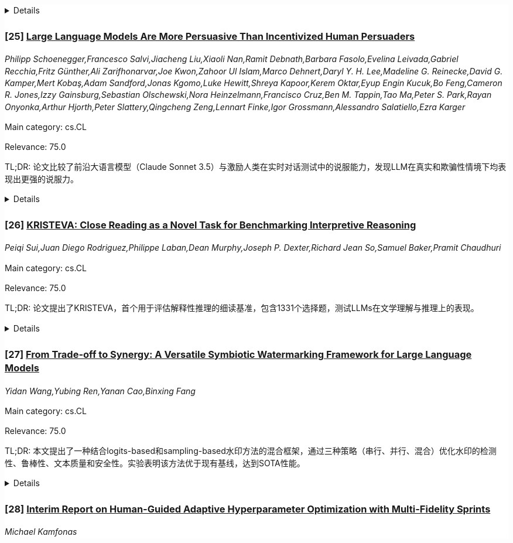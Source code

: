 
<details><summary>Details</summary></details>


### [25] [Large Language Models Are More Persuasive Than Incentivized Human Persuaders](https://arxiv.org/abs/2505.09662)
*Philipp Schoenegger,Francesco Salvi,Jiacheng Liu,Xiaoli Nan,Ramit Debnath,Barbara Fasolo,Evelina Leivada,Gabriel Recchia,Fritz Günther,Ali Zarifhonarvar,Joe Kwon,Zahoor Ul Islam,Marco Dehnert,Daryl Y. H. Lee,Madeline G. Reinecke,David G. Kamper,Mert Kobaş,Adam Sandford,Jonas Kgomo,Luke Hewitt,Shreya Kapoor,Kerem Oktar,Eyup Engin Kucuk,Bo Feng,Cameron R. Jones,Izzy Gainsburg,Sebastian Olschewski,Nora Heinzelmann,Francisco Cruz,Ben M. Tappin,Tao Ma,Peter S. Park,Rayan Onyonka,Arthur Hjorth,Peter Slattery,Qingcheng Zeng,Lennart Finke,Igor Grossmann,Alessandro Salatiello,Ezra Karger*

Main category: cs.CL

Relevance: 75.0

TL;DR: 论文比较了前沿大语言模型（Claude Sonnet 3.5）与激励人类在实时对话测试中的说服能力，发现LLM在真实和欺骗性情境下均表现出更强的说服力。


<details><summary>Details</summary></details>


### [26] [KRISTEVA: Close Reading as a Novel Task for Benchmarking Interpretive Reasoning](https://arxiv.org/abs/2505.09825)
*Peiqi Sui,Juan Diego Rodriguez,Philippe Laban,Dean Murphy,Joseph P. Dexter,Richard Jean So,Samuel Baker,Pramit Chaudhuri*

Main category: cs.CL

Relevance: 75.0

TL;DR: 论文提出了KRISTEVA，首个用于评估解释性推理的细读基准，包含1331个选择题，测试LLMs在文学理解与推理上的表现。


<details><summary>Details</summary></details>


### [27] [From Trade-off to Synergy: A Versatile Symbiotic Watermarking Framework for Large Language Models](https://arxiv.org/abs/2505.09924)
*Yidan Wang,Yubing Ren,Yanan Cao,Binxing Fang*

Main category: cs.CL

Relevance: 75.0

TL;DR: 本文提出了一种结合logits-based和sampling-based水印方法的混合框架，通过三种策略（串行、并行、混合）优化水印的检测性、鲁棒性、文本质量和安全性。实验表明该方法优于现有基线，达到SOTA性能。


<details><summary>Details</summary></details>


### [28] [Interim Report on Human-Guided Adaptive Hyperparameter Optimization with Multi-Fidelity Sprints](https://arxiv.org/abs/2505.09792)
*Michael Kamfonas*

